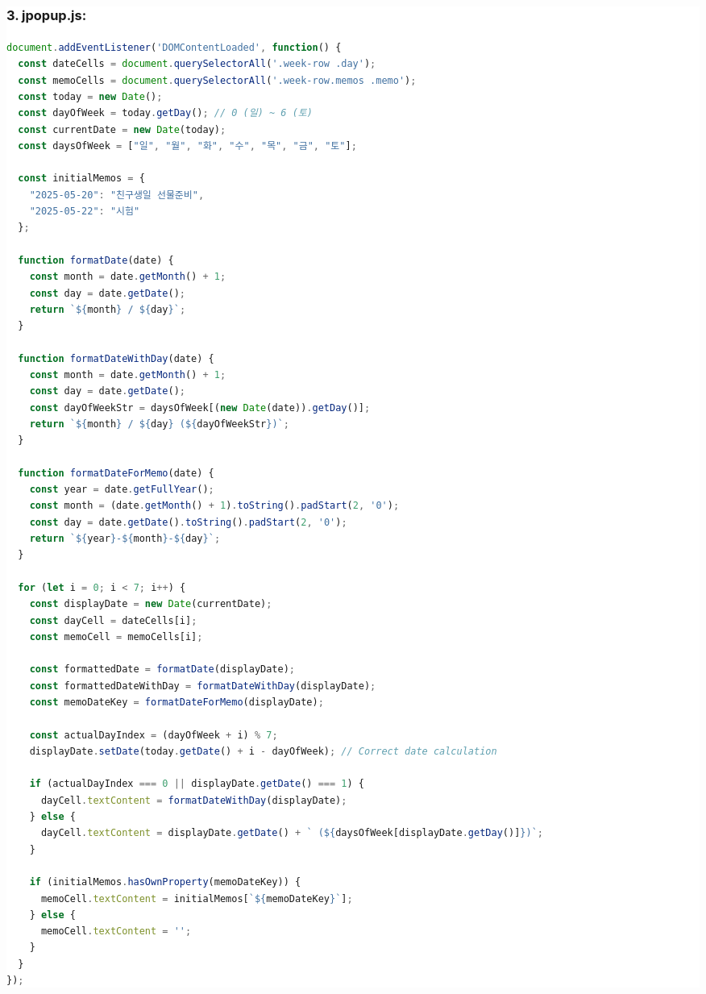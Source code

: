 ```HTML
```

### 3. jpopup.js:

```JavaScript
document.addEventListener('DOMContentLoaded', function() {
  const dateCells = document.querySelectorAll('.week-row .day');
  const memoCells = document.querySelectorAll('.week-row.memos .memo');
  const today = new Date();
  const dayOfWeek = today.getDay(); // 0 (일) ~ 6 (토)
  const currentDate = new Date(today);
  const daysOfWeek = ["일", "월", "화", "수", "목", "금", "토"];

  const initialMemos = {
    "2025-05-20": "친구생일 선물준비",
    "2025-05-22": "시험"
  };

  function formatDate(date) {
    const month = date.getMonth() + 1;
    const day = date.getDate();
    return `${month} / ${day}`;
  }

  function formatDateWithDay(date) {
    const month = date.getMonth() + 1;
    const day = date.getDate();
    const dayOfWeekStr = daysOfWeek[(new Date(date)).getDay()];
    return `${month} / ${day} (${dayOfWeekStr})`;
  }

  function formatDateForMemo(date) {
    const year = date.getFullYear();
    const month = (date.getMonth() + 1).toString().padStart(2, '0');
    const day = date.getDate().toString().padStart(2, '0');
    return `${year}-${month}-${day}`;
  }

  for (let i = 0; i < 7; i++) {
    const displayDate = new Date(currentDate);
    const dayCell = dateCells[i];
    const memoCell = memoCells[i];

    const formattedDate = formatDate(displayDate);
    const formattedDateWithDay = formatDateWithDay(displayDate);
    const memoDateKey = formatDateForMemo(displayDate);

    const actualDayIndex = (dayOfWeek + i) % 7;
    displayDate.setDate(today.getDate() + i - dayOfWeek); // Correct date calculation

    if (actualDayIndex === 0 || displayDate.getDate() === 1) {
      dayCell.textContent = formatDateWithDay(displayDate);
    } else {
      dayCell.textContent = displayDate.getDate() + ` (${daysOfWeek[displayDate.getDay()]})`;
    }

    if (initialMemos.hasOwnProperty(memoDateKey)) {
      memoCell.textContent = initialMemos[`${memoDateKey}`];
    } else {
      memoCell.textContent = '';
    }
  }
});
```